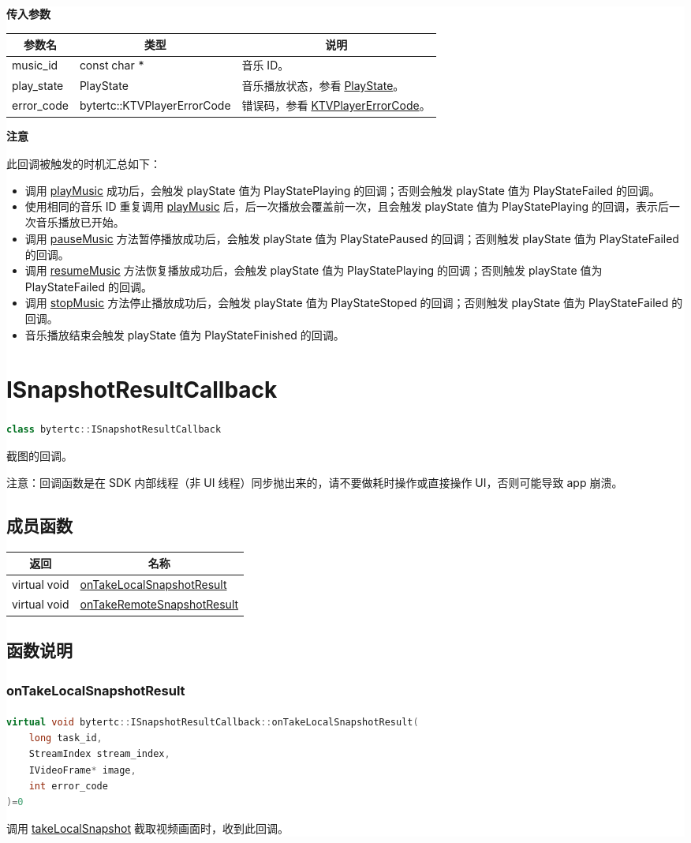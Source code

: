 
**传入参数**

| 参数名 | 类型 | 说明 |
| --- | --- | --- |
| music_id | const char * | 音乐 ID。 |
| play_state | PlayState | 音乐播放状态，参看 [PlayState](70098#PlayState)。 |
| error_code | bytertc::KTVPlayerErrorCode | 错误码，参看 [KTVPlayerErrorCode](70098#KTVPlayerErrorCode)。 |


**注意**

此回调被触发的时机汇总如下：
- 调用 [playMusic](70095#IKTVPlayer-playmusic) 成功后，会触发 playState 值为 PlayStatePlaying 的回调；否则会触发 playState 值为 PlayStateFailed 的回调。
- 使用相同的音乐 ID 重复调用 [playMusic](70095#IKTVPlayer-playmusic) 后，后一次播放会覆盖前一次，且会触发 playState 值为 PlayStatePlaying 的回调，表示后一次音乐播放已开始。
- 调用 [pauseMusic](70095#IKTVPlayer-pausemusic) 方法暂停播放成功后，会触发 playState 值为 PlayStatePaused 的回调；否则触发 playState 值为 PlayStateFailed 的回调。
- 调用 [resumeMusic](70095#IKTVPlayer-resumemusic) 方法恢复播放成功后，会触发 playState 值为 PlayStatePlaying 的回调；否则触发 playState 值为 PlayStateFailed 的回调。
- 调用 [stopMusic](70095#IKTVPlayer-stopmusic) 方法停止播放成功后，会触发 playState 值为 PlayStateStoped 的回调；否则触发 playState 值为 PlayStateFailed 的回调。
- 音乐播放结束会触发 playState 值为 PlayStateFinished 的回调。

<span id="ISnapshotResultCallback"></span>
# ISnapshotResultCallback
```cpp
class bytertc::ISnapshotResultCallback
```
截图的回调。

注意：回调函数是在 SDK 内部线程（非 UI 线程）同步抛出来的，请不要做耗时操作或直接操作 UI，否则可能导致 app 崩溃。


## 成员函数
| 返回 | 名称 |
| --- | --- |
| virtual void | [onTakeLocalSnapshotResult](#ISnapshotResultCallback-ontakelocalsnapshotresult) |
| virtual void | [onTakeRemoteSnapshotResult](#ISnapshotResultCallback-ontakeremotesnapshotresult) |

## 函数说明
<span id="ISnapshotResultCallback-ontakelocalsnapshotresult"></span>
### onTakeLocalSnapshotResult
```cpp
virtual void bytertc::ISnapshotResultCallback::onTakeLocalSnapshotResult(
    long task_id,
    StreamIndex stream_index,
    IVideoFrame* image,
    int error_code
)=0
```
调用 [takeLocalSnapshot](70095#IRTCVideo-takelocalsnapshot) 截取视频画面时，收到此回调。

